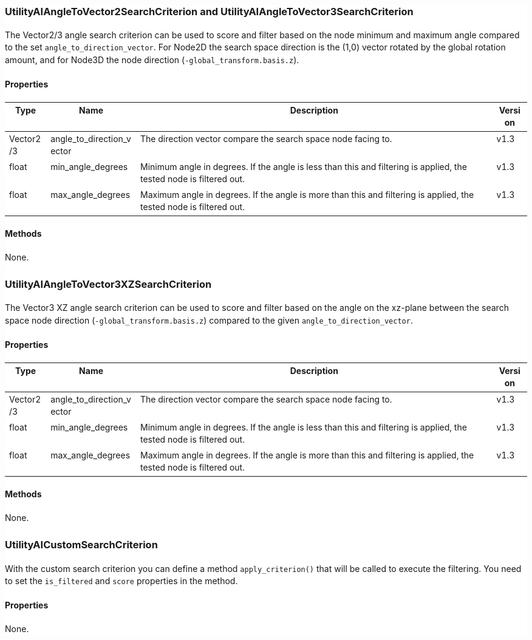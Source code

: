 ### UtilityAIAngleToVector2SearchCriterion and UtilityAIAngleToVector3SearchCriterion

The Vector2/3 angle search criterion can be used to score and filter based on the node minimum and maximum angle compared to the set `angle_to_direction_vector`. For Node2D the search space direction is the (1,0) vector rotated by the global rotation amount, and for Node3D the node direction (`-global_transform.basis.z`).

#### Properties

|Type|Name|Description|Version|
|--|--|--|--|
|Vector2/3|angle_to_direction_vector|The direction vector compare the search space node facing to.|v1.3|
|float|min_angle_degrees|Minimum angle in degrees. If the angle is less than this and filtering is applied, the tested node is filtered out.|v1.3|
|float|max_angle_degrees|Maximum angle in degrees. If the angle is more than this and filtering is applied, the tested node is filtered out.|v1.3|


#### Methods 

None.

### UtilityAIAngleToVector3XZSearchCriterion

The Vector3 XZ angle search criterion can be used to score and filter based on the angle on the xz-plane between the search space node direction (`-global_transform.basis.z`) compared to the given `angle_to_direction_vector`.


#### Properties

|Type|Name|Description|Version|
|--|--|--|--|
|Vector2/3|angle_to_direction_vector|The direction vector compare the search space node facing to.|v1.3|
|float|min_angle_degrees|Minimum angle in degrees. If the angle is less than this and filtering is applied, the tested node is filtered out.|v1.3|
|float|max_angle_degrees|Maximum angle in degrees. If the angle is more than this and filtering is applied, the tested node is filtered out.|v1.3|


#### Methods 

None.


### UtilityAICustomSearchCriterion

With the custom search criterion you can define a method `apply_criterion()` that will be called to execute the filtering. You need to set the `is_filtered` and `score` properties in the method.

#### Properties

None.

